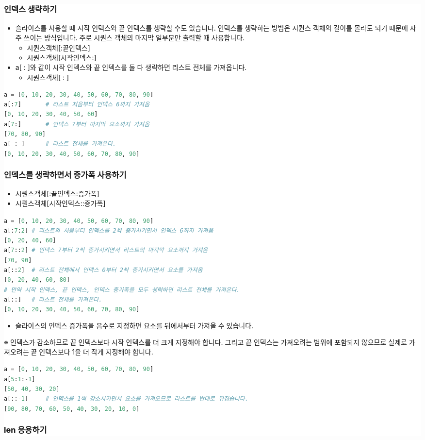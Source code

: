 

### 인덱스 생략하기

* 슬라이스를 사용할 때 시작 인덱스와 끝 인덱스를 생략할 수도 있습니다. 인덱스를 생략하는 방법은 시퀀스 객체의 길이를 몰라도 되기 때문에 자주 쓰이는 방식입니다. 주로 시퀀스 객체의 마지막 일부분만 출력할 때 사용합니다.
  * 시퀀스객체[:끝인덱스]
  * 시퀀스객체[시작인덱스:]
* a[ : ]와 같이 시작 인덱스와 끝 인덱스를 둘 다 생략하면 리스트 전체를 가져옵니다.
  * 시퀀스객체[ : ]

```python
a = [0, 10, 20, 30, 40, 50, 60, 70, 80, 90]
a[:7]		# 리스트 처음부터 인덱스 6까지 가져옴
[0, 10, 20, 30, 40, 50, 60]
a[7:]		# 인덱스 7부터 마지막 요소까지 가져옴
[70, 80, 90]
a[ : ]		# 리스트 전체를 가져온다.
[0, 10, 20, 30, 40, 50, 60, 70, 80, 90]
```



### 인덱스를 생략하면서 증가폭 사용하기

* 시퀀스객체[:끝인덱스:증가폭]
* 시퀀스객체[시작인덱스::증가폭]

```python
a = [0, 10, 20, 30, 40, 50, 60, 70, 80, 90]
a[:7:2] # 리스트의 처음부터 인덱스를 2씩 증가시키면서 인덱스 6까지 가져옴
[0, 20, 40, 60]
a[7::2]	# 인덱스 7부터 2씩 증가시키면서 리스트의 마지막 요소까지 가져옴
[70, 90]
a[::2]	# 리스트 전체에서 인덱스 0부터 2씩 증가시키면서 요소를 가져옴
[0, 20, 40, 60, 80]
# 만약 시작 인덱스, 끝 인덱스, 인덱스 증가폭을 모두 생략하면 리스트 전체를 가져온다.
a[::]	# 리스트 전체를 가져온다.
[0, 10, 20, 30, 40, 50, 60, 70, 80, 90]
```

* 슬라이스의 인덱스 증가폭을 음수로 지정하면 요소를 뒤에서부터 가져올 수 있습니다.

※ 인덱스가 감소하므로 끝 인덱스보다 시작 인덱스를 더 크게 지정해야 합니다. 그리고 끝 인덱스는 가져오려는 범위에 포함되지 않으므로 실제로 가져오려는 끝 인덱스보다 1을 더 작게 지정해야 합니다.

```python
a = [0, 10, 20, 30, 40, 50, 60, 70, 80, 90]
a[5:1:-1]
[50, 40, 30, 20]
a[::-1]		# 인덱스를 1씩 감소시키면서 요소를 가져오므로 리스트를 반대로 뒤집습니다.
[90, 80, 70, 60, 50, 40, 30, 20, 10, 0]
```



### len 응용하기
